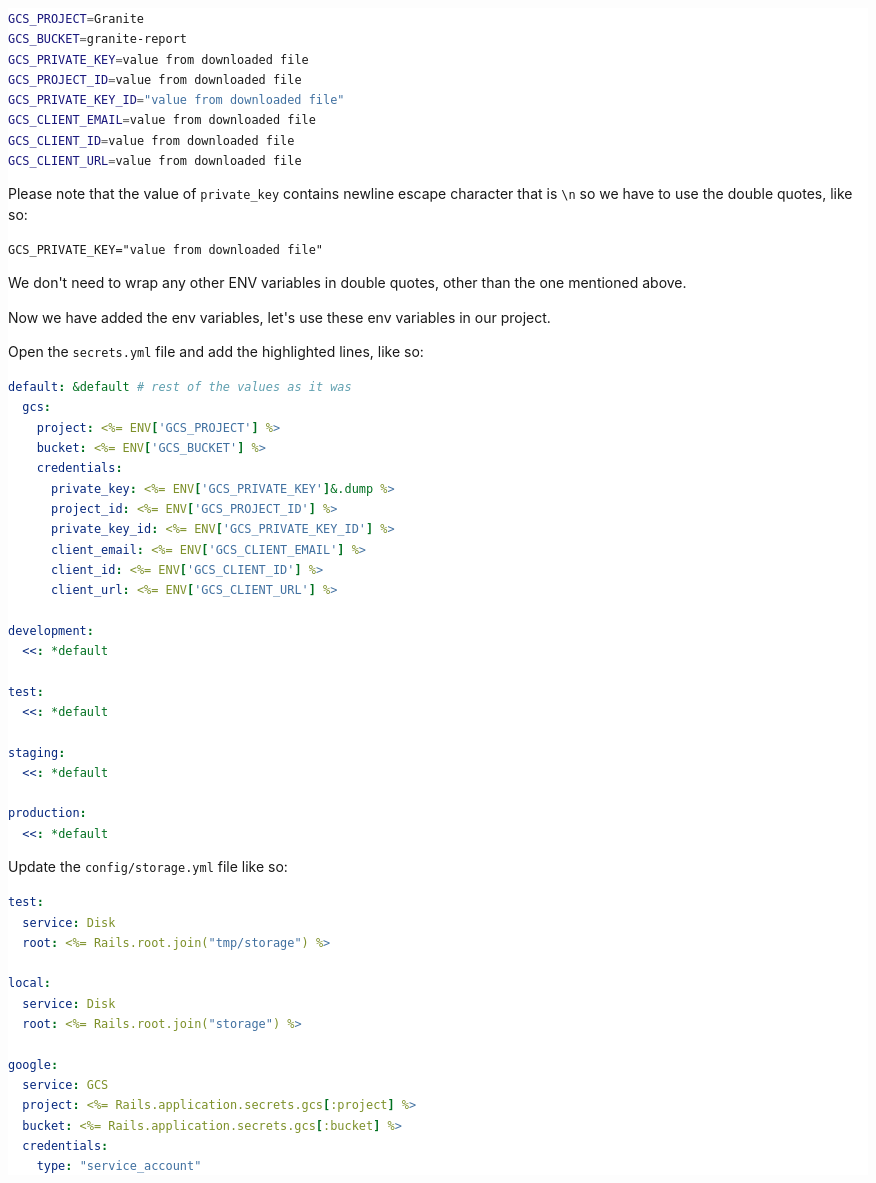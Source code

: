 ```sh
GCS_PROJECT=Granite
GCS_BUCKET=granite-report
GCS_PRIVATE_KEY=value from downloaded file
GCS_PROJECT_ID=value from downloaded file
GCS_PRIVATE_KEY_ID="value from downloaded file"
GCS_CLIENT_EMAIL=value from downloaded file
GCS_CLIENT_ID=value from downloaded file
GCS_CLIENT_URL=value from downloaded file
```

Please note that the value of `private_key` contains newline escape character
that is `\n` so we have to use the double quotes, like so:

```
GCS_PRIVATE_KEY="value from downloaded file"
```

We don't need to wrap any other ENV variables in double quotes, other than the
one mentioned above.

Now we have added the env variables, let's use these env variables in our
project.

Open the `secrets.yml` file and add the highlighted lines, like so:

```yml {4-13}
default: &default # rest of the values as it was
  gcs:
    project: <%= ENV['GCS_PROJECT'] %>
    bucket: <%= ENV['GCS_BUCKET'] %>
    credentials:
      private_key: <%= ENV['GCS_PRIVATE_KEY']&.dump %>
      project_id: <%= ENV['GCS_PROJECT_ID'] %>
      private_key_id: <%= ENV['GCS_PRIVATE_KEY_ID'] %>
      client_email: <%= ENV['GCS_CLIENT_EMAIL'] %>
      client_id: <%= ENV['GCS_CLIENT_ID'] %>
      client_url: <%= ENV['GCS_CLIENT_URL'] %>

development:
  <<: *default

test:
  <<: *default

staging:
  <<: *default

production:
  <<: *default
```

Update the `config/storage.yml` file like so:

```yml
test:
  service: Disk
  root: <%= Rails.root.join("tmp/storage") %>

local:
  service: Disk
  root: <%= Rails.root.join("storage") %>

google:
  service: GCS
  project: <%= Rails.application.secrets.gcs[:project] %>
  bucket: <%= Rails.application.secrets.gcs[:bucket] %>
  credentials:
    type: "service_account"
```